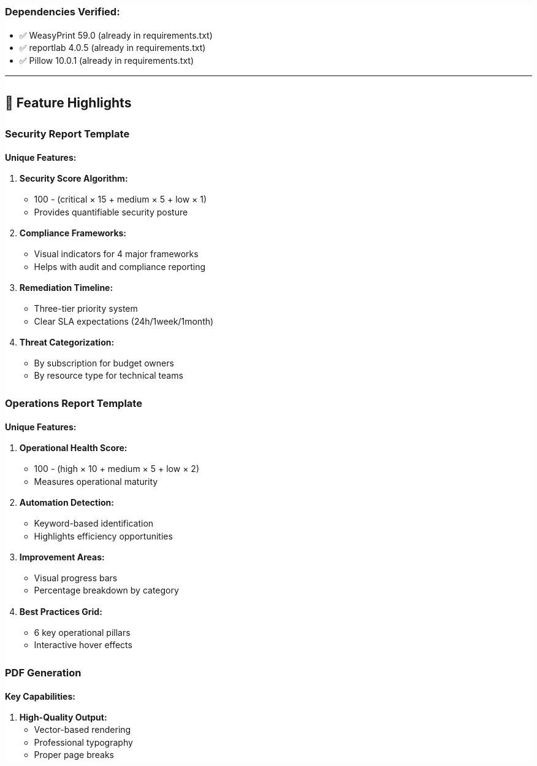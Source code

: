 ### Dependencies Verified:
- ✅ WeasyPrint 59.0 (already in requirements.txt)
- ✅ reportlab 4.0.5 (already in requirements.txt)
- ✅ Pillow 10.0.1 (already in requirements.txt)

---

## 🎯 Feature Highlights

### Security Report Template

**Unique Features:**
1. **Security Score Algorithm:**
   - 100 - (critical × 15 + medium × 5 + low × 1)
   - Provides quantifiable security posture

2. **Compliance Frameworks:**
   - Visual indicators for 4 major frameworks
   - Helps with audit and compliance reporting

3. **Remediation Timeline:**
   - Three-tier priority system
   - Clear SLA expectations (24h/1week/1month)

4. **Threat Categorization:**
   - By subscription for budget owners
   - By resource type for technical teams

### Operations Report Template

**Unique Features:**
1. **Operational Health Score:**
   - 100 - (high × 10 + medium × 5 + low × 2)
   - Measures operational maturity

2. **Automation Detection:**
   - Keyword-based identification
   - Highlights efficiency opportunities

3. **Improvement Areas:**
   - Visual progress bars
   - Percentage breakdown by category

4. **Best Practices Grid:**
   - 6 key operational pillars
   - Interactive hover effects

### PDF Generation

**Key Capabilities:**
1. **High-Quality Output:**
   - Vector-based rendering
   - Professional typography
   - Proper page breaks
